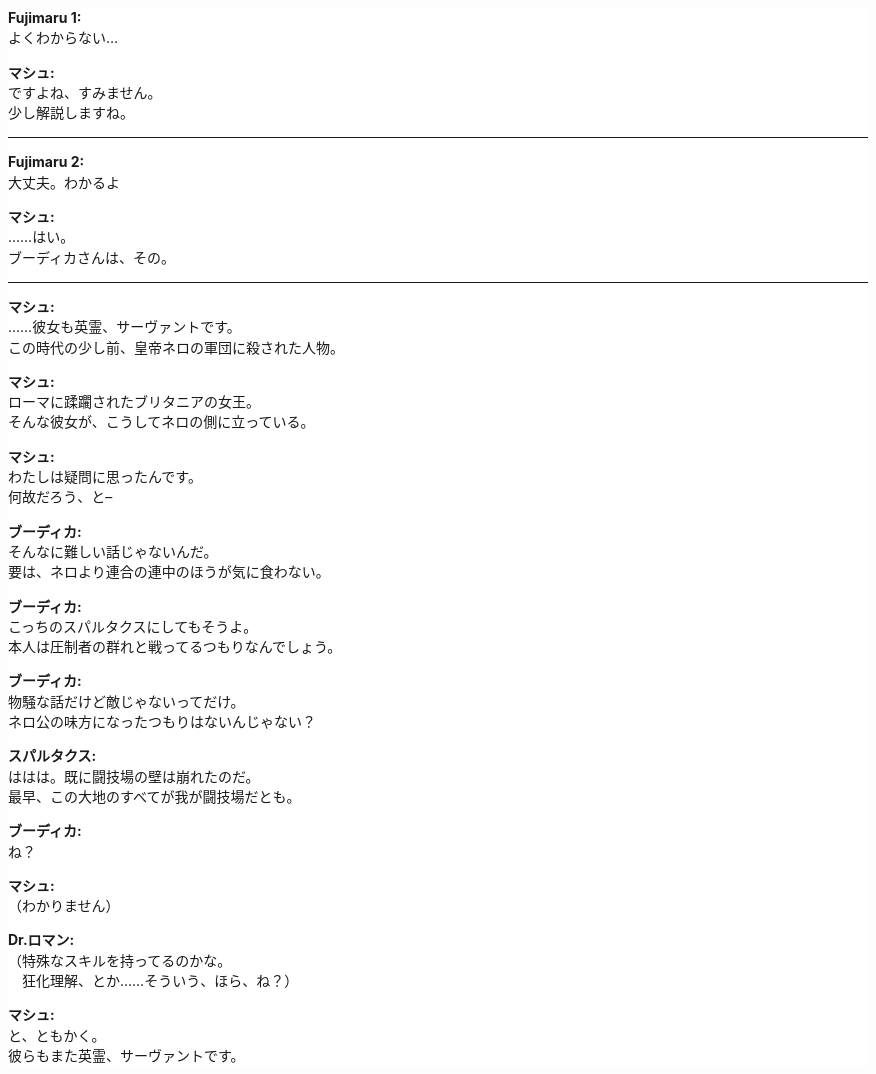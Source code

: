   
**Fujimaru 1:**   
よくわからない…  
  
**マシュ:**   
ですよね、すみません。  
少し解説しますね。  
  
---  
  
**Fujimaru 2:**   
大丈夫。わかるよ  
  
**マシュ:**   
……はい。  
ブーディカさんは、その。  
  
---  
  
**マシュ:**   
……彼女も英霊、サーヴァントです。  
この時代の少し前、皇帝ネロの軍団に殺された人物。  
  
**マシュ:**   
ローマに蹂躙されたブリタニアの女王。  
そんな彼女が、こうしてネロの側に立っている。  
  
**マシュ:**   
わたしは疑問に思ったんです。  
何故だろう、と&ndash;  
  
**ブーディカ:**   
そんなに難しい話じゃないんだ。  
要は、ネロより連合の連中のほうが気に食わない。  
  
**ブーディカ:**   
こっちのスパルタクスにしてもそうよ。  
本人は圧制者の群れと戦ってるつもりなんでしょう。  
  
**ブーディカ:**   
物騒な話だけど敵じゃないってだけ。  
ネロ公の味方になったつもりはないんじゃない？  
  
**スパルタクス:**   
ははは。既に闘技場の壁は崩れたのだ。  
最早、この大地のすべてが我が闘技場だとも。  
  
**ブーディカ:**   
ね？  
  
**マシュ:**   
（わかりません）  
  
**Dr.ロマン:**   
（特殊なスキルを持ってるのかな。  
　狂化理解、とか……そういう、ほら、ね？）  
  
**マシュ:**   
と、ともかく。  
彼らもまた英霊、サーヴァントです。  
  